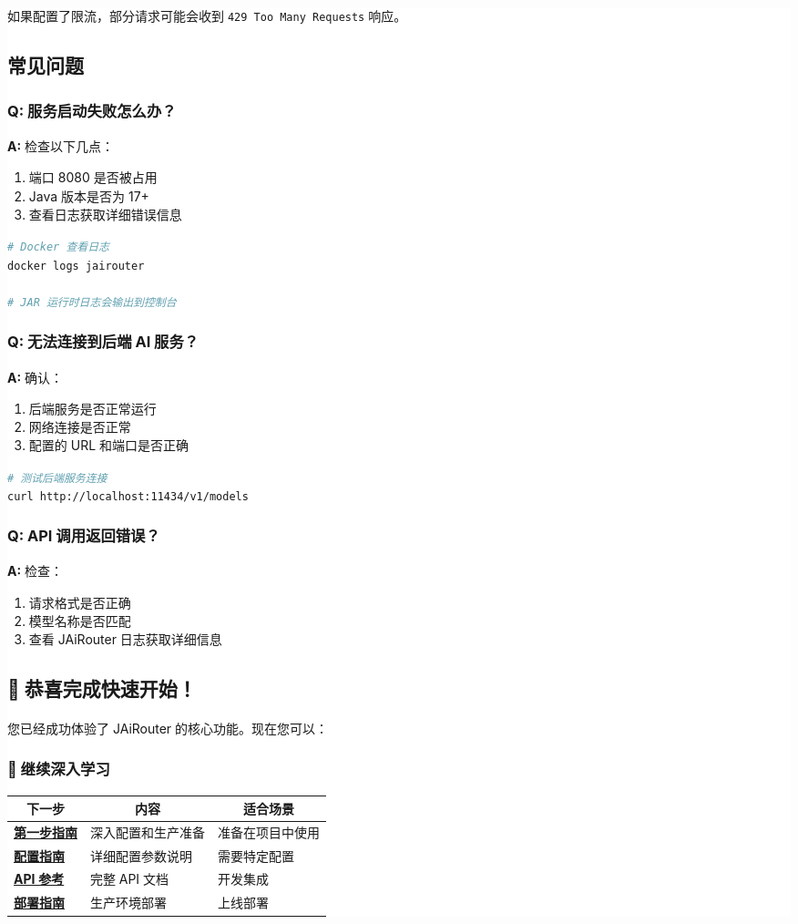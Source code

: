 如果配置了限流，部分请求可能会收到 `429 Too Many Requests` 响应。

## 常见问题

### Q: 服务启动失败怎么办？

**A:** 检查以下几点：
1. 端口 8080 是否被占用
2. Java 版本是否为 17+
3. 查看日志获取详细错误信息

```bash
# Docker 查看日志
docker logs jairouter

# JAR 运行时日志会输出到控制台
```

### Q: 无法连接到后端 AI 服务？

**A:** 确认：
1. 后端服务是否正常运行
2. 网络连接是否正常
3. 配置的 URL 和端口是否正确

```bash
# 测试后端服务连接
curl http://localhost:11434/v1/models
```

### Q: API 调用返回错误？

**A:** 检查：
1. 请求格式是否正确
2. 模型名称是否匹配
3. 查看 JAiRouter 日志获取详细信息

## 🎉 恭喜完成快速开始！

您已经成功体验了 JAiRouter 的核心功能。现在您可以：

### 🎯 继续深入学习

| 下一步 | 内容 | 适合场景 |
|--------|------|----------|
| **[第一步指南](first-steps.md)** | 深入配置和生产准备 | 准备在项目中使用 |
| **[配置指南](../configuration/index.md)** | 详细配置参数说明 | 需要特定配置 |
| **[API 参考](../api-reference/index.md)** | 完整 API 文档 | 开发集成 |
| **[部署指南](../deployment/index.md)** | 生产环境部署 | 上线部署 |
